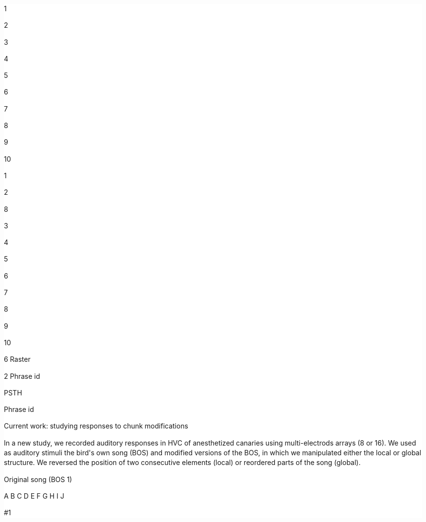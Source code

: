 1

2

3

4

5

6

7

8

9

10

1

2

8

3

4

5

6

7

8

9

10

6
Raster

2 Phrase id

PSTH

Phrase id

Current work: studying responses to chunk modifications

In a new study, we recorded auditory responses in HVC of anesthetized canaries using 
multi-electrods arrays (8 or 16). We used as auditory stimuli the bird's own song (BOS) and 
modified versions of the BOS, in which we manipulated either the local or global structure. 
We reversed the position of two consecutive elements (local) or reordered parts of the 
song (global).

Original song (BOS 1)

A B C D E F G H I J

#1
